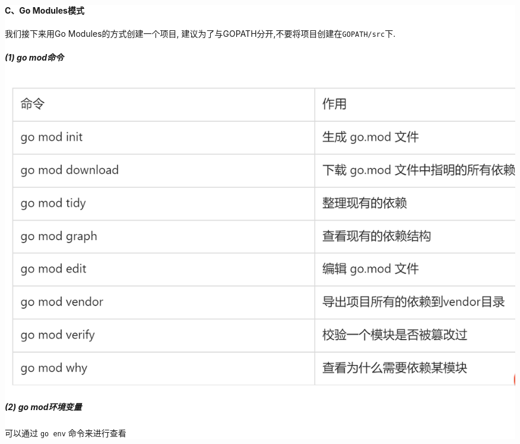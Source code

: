 #### C、Go Modules模式



我们接下来用Go Modules的方式创建一个项目, 建议为了与GOPATH分开,不要将项目创建在`GOPATH/src`下.

##### (1) go mod命令

![image-20220501165107825](/img/ethandu/编程语言/go语言开发.assets/image-20220501165107825.png)

##### (2) go mod环境变量



可以通过 `go env` 命令来进行查看
